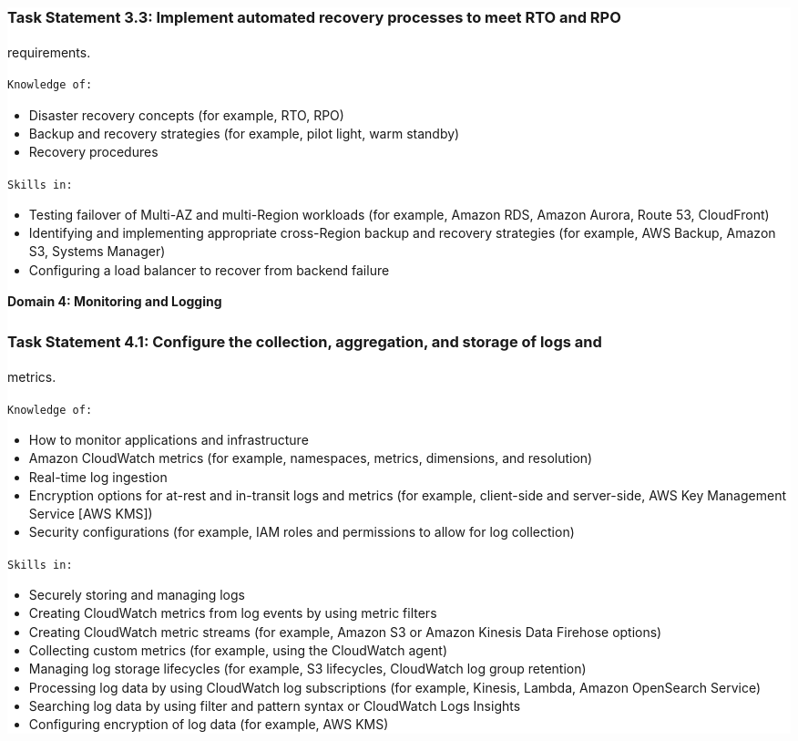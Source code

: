 ### Task Statement 3.3: Implement automated recovery processes to meet RTO and RPO
requirements.

```
Knowledge of:
```

- Disaster recovery concepts (for example, RTO, RPO)
- Backup and recovery strategies (for example, pilot light, warm standby)
- Recovery procedures

```
Skills in:
```

- Testing failover of Multi-AZ and multi-Region workloads (for example,
  Amazon RDS, Amazon Aurora, Route 53, CloudFront)
- Identifying and implementing appropriate cross-Region backup and
  recovery strategies (for example, AWS Backup, Amazon S3, Systems
  Manager)
- Configuring a load balancer to recover from backend failure

**Domain 4: Monitoring and Logging**

### Task Statement 4.1: Configure the collection, aggregation, and storage of logs and
metrics.

```
Knowledge of:
```

- How to monitor applications and infrastructure
- Amazon CloudWatch metrics (for example, namespaces, metrics, dimensions,
  and resolution)
- Real-time log ingestion
- Encryption options for at-rest and in-transit logs and metrics (for example,
  client-side and server-side, AWS Key Management Service [AWS KMS])
- Security configurations (for example, IAM roles and permissions to allow for
  log collection)

```
Skills in:
```

- Securely storing and managing logs
- Creating CloudWatch metrics from log events by using metric filters
- Creating CloudWatch metric streams (for example, Amazon S3 or Amazon
  Kinesis Data Firehose options)
- Collecting custom metrics (for example, using the CloudWatch agent)
- Managing log storage lifecycles (for example, S3 lifecycles, CloudWatch log
  group retention)
- Processing log data by using CloudWatch log subscriptions (for example,
  Kinesis, Lambda, Amazon OpenSearch Service)
- Searching log data by using filter and pattern syntax or CloudWatch Logs
  Insights
- Configuring encryption of log data (for example, AWS KMS)
